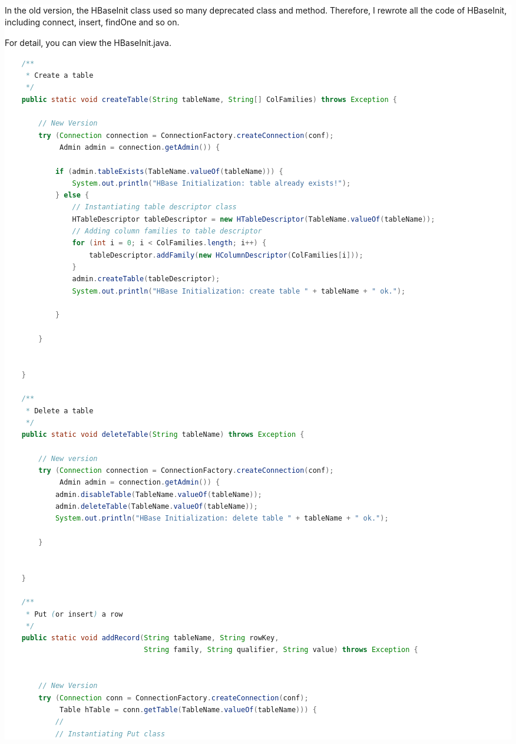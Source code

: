 
In the old version, the HBaseInit class used so many deprecated class and method. Therefore, I rewrote all the code of HBaseInit, including connect, insert, findOne and so on.

For detail, you can view the HBaseInit.java.

```java
    /**
     * Create a table
     */
    public static void createTable(String tableName, String[] ColFamilies) throws Exception {

        // New Version
        try (Connection connection = ConnectionFactory.createConnection(conf);
             Admin admin = connection.getAdmin()) {

            if (admin.tableExists(TableName.valueOf(tableName))) {
                System.out.println("HBase Initialization: table already exists!");
            } else {
                // Instantiating table descriptor class
                HTableDescriptor tableDescriptor = new HTableDescriptor(TableName.valueOf(tableName));
                // Adding column families to table descriptor
                for (int i = 0; i < ColFamilies.length; i++) {
                    tableDescriptor.addFamily(new HColumnDescriptor(ColFamilies[i]));
                }
                admin.createTable(tableDescriptor);
                System.out.println("HBase Initialization: create table " + tableName + " ok.");

            }

        }


    }

    /**
     * Delete a table
     */
    public static void deleteTable(String tableName) throws Exception {

        // New version
        try (Connection connection = ConnectionFactory.createConnection(conf);
             Admin admin = connection.getAdmin()) {
            admin.disableTable(TableName.valueOf(tableName));
            admin.deleteTable(TableName.valueOf(tableName));
            System.out.println("HBase Initialization: delete table " + tableName + " ok.");

        }


    }

    /**
     * Put (or insert) a row
     */
    public static void addRecord(String tableName, String rowKey,
                                 String family, String qualifier, String value) throws Exception {


        // New Version
        try (Connection conn = ConnectionFactory.createConnection(conf);
             Table hTable = conn.getTable(TableName.valueOf(tableName))) {
            //
            // Instantiating Put class
```